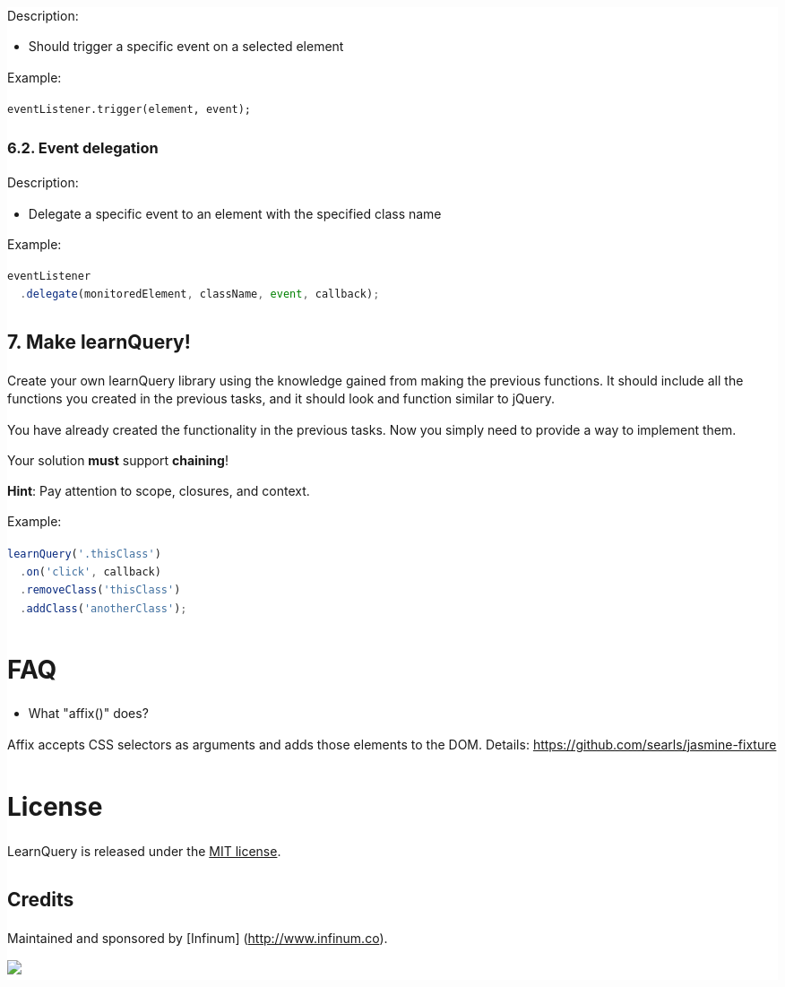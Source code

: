 Description:

* Should trigger a specific event on a selected element

Example:

	eventListener.trigger(element, event);


### 6.2. Event delegation

Description:

* Delegate a specific event to an element with the specified class name

Example:

```JavaScript
eventListener
  .delegate(monitoredElement, className, event, callback);
```

## 7. Make learnQuery!

Create your own learnQuery library using the knowledge gained from making the previous functions. It should include all the functions you created in the previous tasks, and it should look and function similar to jQuery.

You have already created the functionality in the previous tasks.  Now you simply need to provide a way to implement them.

Your solution **must** support **chaining**!

**Hint**: Pay attention to scope, closures, and context.

Example:

```JavaScript
learnQuery('.thisClass')
  .on('click', callback)
  .removeClass('thisClass')
  .addClass('anotherClass');
```

# FAQ

* What "affix()" does?

Affix accepts CSS selectors as arguments and adds those elements to the DOM.
Details: https://github.com/searls/jasmine-fixture

# License
LearnQuery is released under the [MIT license](http://www.opensource.org/licenses/MIT).

## Credits

Maintained and sponsored by
[Infinum] (http://www.infinum.co).

<img src="https://infinum.co/infinum.png" width="264">
